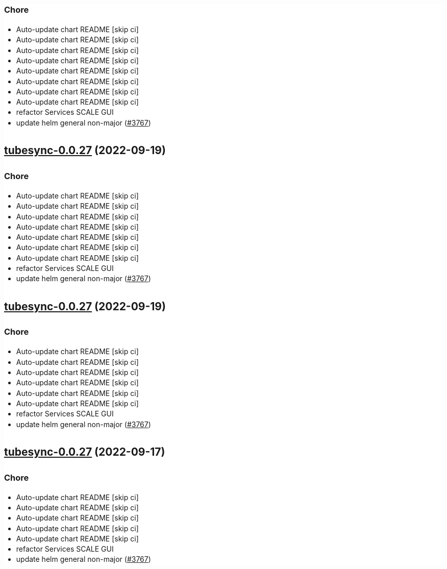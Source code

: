 ### Chore

- Auto-update chart README [skip ci]
- Auto-update chart README [skip ci]
- Auto-update chart README [skip ci]
- Auto-update chart README [skip ci]
- Auto-update chart README [skip ci]
- Auto-update chart README [skip ci]
- Auto-update chart README [skip ci]
- Auto-update chart README [skip ci]
- refactor Services SCALE GUI
- update helm general non-major ([#3767](https://github.com/truecharts/charts/issues/3767))

## [tubesync-0.0.27](https://github.com/truecharts/charts/compare/tubesync-0.0.26...tubesync-0.0.27) (2022-09-19)

### Chore

- Auto-update chart README [skip ci]
- Auto-update chart README [skip ci]
- Auto-update chart README [skip ci]
- Auto-update chart README [skip ci]
- Auto-update chart README [skip ci]
- Auto-update chart README [skip ci]
- Auto-update chart README [skip ci]
- refactor Services SCALE GUI
- update helm general non-major ([#3767](https://github.com/truecharts/charts/issues/3767))

## [tubesync-0.0.27](https://github.com/truecharts/charts/compare/tubesync-0.0.26...tubesync-0.0.27) (2022-09-19)

### Chore

- Auto-update chart README [skip ci]
- Auto-update chart README [skip ci]
- Auto-update chart README [skip ci]
- Auto-update chart README [skip ci]
- Auto-update chart README [skip ci]
- Auto-update chart README [skip ci]
- refactor Services SCALE GUI
- update helm general non-major ([#3767](https://github.com/truecharts/charts/issues/3767))

## [tubesync-0.0.27](https://github.com/truecharts/charts/compare/tubesync-0.0.26...tubesync-0.0.27) (2022-09-17)

### Chore

- Auto-update chart README [skip ci]
- Auto-update chart README [skip ci]
- Auto-update chart README [skip ci]
- Auto-update chart README [skip ci]
- Auto-update chart README [skip ci]
- refactor Services SCALE GUI
- update helm general non-major ([#3767](https://github.com/truecharts/charts/issues/3767))
